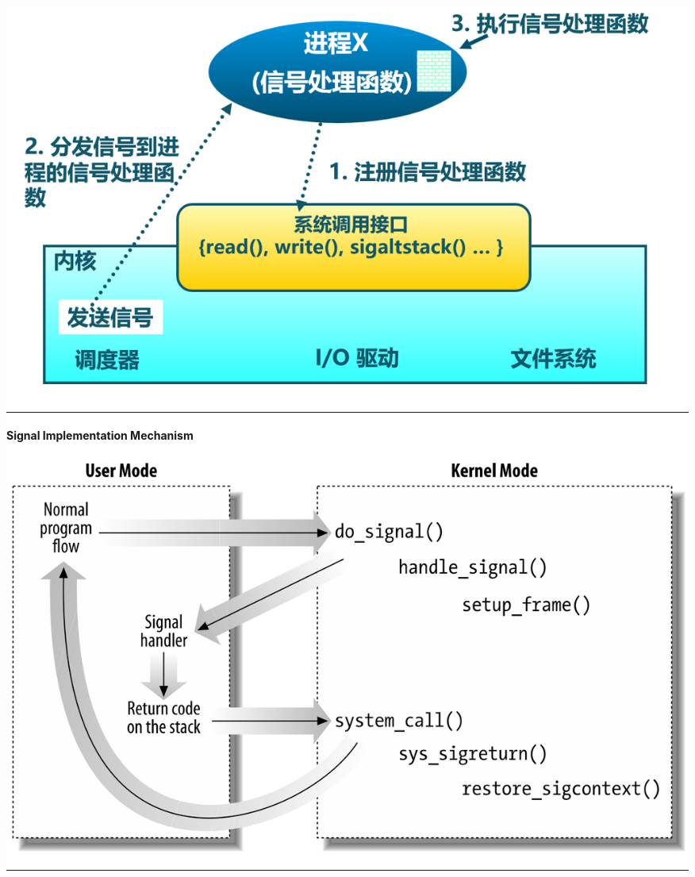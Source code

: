 ![w:900](figs/signal-impl.png)




---
#### Signal Implementation Mechanism

![w:950](figs/CatchingSignal.png)

---
